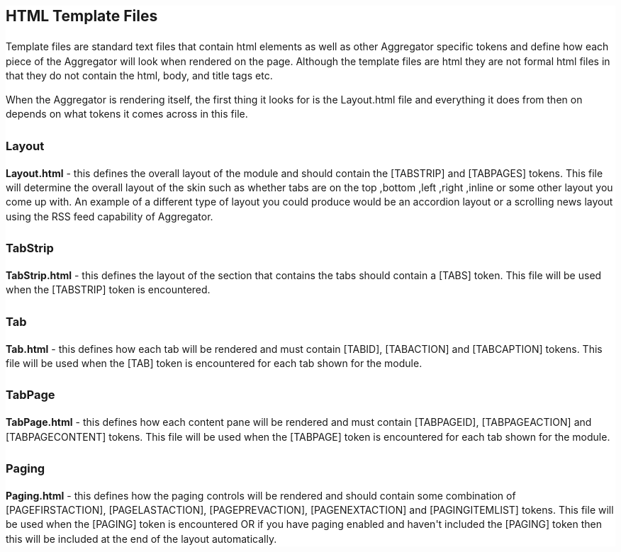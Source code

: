 ## HTML Template Files

Template files are standard text files that contain html elements as
well as other Aggregator specific tokens and define how each piece of
the Aggregator will look when rendered on the page. Although the
template files are html they are not formal html files in that they do
not contain the html, body, and title tags etc.

When the Aggregator is rendering itself, the first thing it looks for is
the Layout.html file and everything it does from then on depends on what
tokens it comes across in this file.

### Layout

**Layout.html** - this defines the overall layout of the module and
should contain the [TABSTRIP] and [TABPAGES] tokens. This file will
determine the overall layout of the skin such as whether tabs are on the
top ,bottom ,left ,right ,inline or some other layout you come up with.
An example of a different type of layout you could produce would be an
accordion layout or a scrolling news layout using the RSS feed
capability of Aggregator.

### TabStrip

**TabStrip.html** - this defines the layout of the section that contains
the tabs should contain a [TABS] token. This file will be used when the
[TABSTRIP] token is encountered.

### Tab

**Tab.html** - this defines how each tab will be rendered and must
contain [TABID], [TABACTION] and [TABCAPTION] tokens. This file will be
used when the [TAB] token is encountered for each tab shown for the
module.

### TabPage

**TabPage.html** - this defines how each content pane will be rendered
and must contain [TABPAGEID], [TABPAGEACTION] and [TABPAGECONTENT]
tokens. This file will be used when the [TABPAGE] token is encountered
for each tab shown for the module.

### Paging

**Paging.html** - this defines how the paging controls will be rendered
and should contain some combination of [PAGEFIRSTACTION],
[PAGELASTACTION], [PAGEPREVACTION], [PAGENEXTACTION] and
[PAGINGITEMLIST] tokens. This file will be used when the [PAGING] token
is encountered OR if you have paging enabled and haven't included the
[PAGING] token then this will be included at the end of the layout
automatically.
